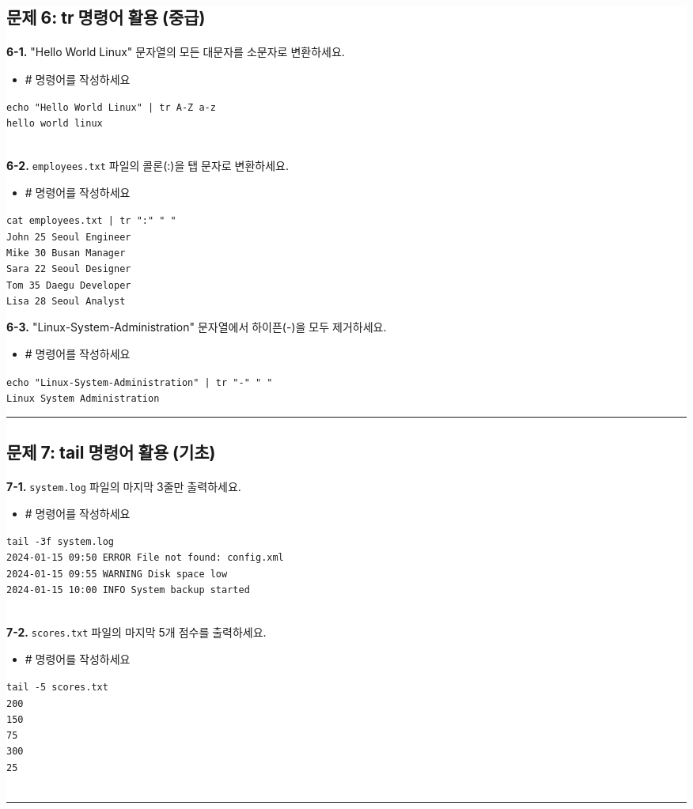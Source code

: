   ## **문제 6: tr 명령어 활용 (중급)**

**6-1.** "Hello World Linux" 문자열의 모든 대문자를 소문자로 변환하세요.

* \# 명령어를 작성하세요
```
echo "Hello World Linux" | tr A-Z a-z
hello world linux


```

**6-2.** `employees.txt` 파일의 콜론(:)을 탭 문자로 변환하세요.

* \# 명령어를 작성하세요
```
cat employees.txt | tr ":" " "
John 25 Seoul Engineer
Mike 30 Busan Manager
Sara 22 Seoul Designer
Tom 35 Daegu Developer
Lisa 28 Seoul Analyst

```

**6-3.** "Linux-System-Administration" 문자열에서 하이픈(-)을 모두 제거하세요.

* \# 명령어를 작성하세요  
```
echo "Linux-System-Administration" | tr "-" " "
Linux System Administration

```
  ---

  ## **문제 7: tail 명령어 활용 (기초)**

**7-1.** `system.log` 파일의 마지막 3줄만 출력하세요.

* \# 명령어를 작성하세요
```
tail -3f system.log 
2024-01-15 09:50 ERROR File not found: config.xml
2024-01-15 09:55 WARNING Disk space low
2024-01-15 10:00 INFO System backup started


```

**7-2.** `scores.txt` 파일의 마지막 5개 점수를 출력하세요.

* \# 명령어를 작성하세요  
```
tail -5 scores.txt 
200
150
75
300
25


```
  ---
